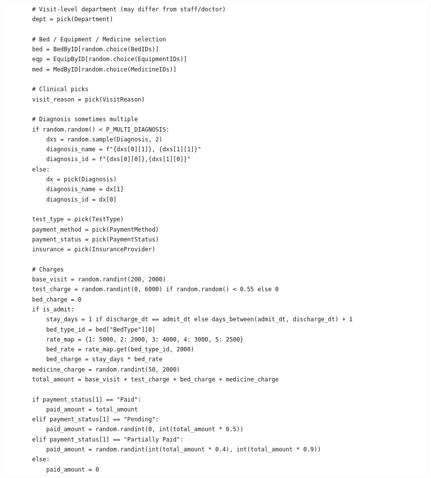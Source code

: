             # Visit-level department (may differ from staff/doctor)
            dept = pick(Department)

            # Bed / Equipment / Medicine selection
            bed = BedByID[random.choice(BedIDs)]
            eqp = EquipByID[random.choice(EquipmentIDs)]
            med = MedByID[random.choice(MedicineIDs)]

            # Clinical picks
            visit_reason = pick(VisitReason)

            # Diagnosis sometimes multiple
            if random.random() < P_MULTI_DIAGNOSIS:
                dxs = random.sample(Diagnosis, 2)
                diagnosis_name = f"{dxs[0][1]}, {dxs[1][1]}"
                diagnosis_id = f"{dxs[0][0]},{dxs[1][0]}"
            else:
                dx = pick(Diagnosis)
                diagnosis_name = dx[1]
                diagnosis_id = dx[0]

            test_type = pick(TestType)
            payment_method = pick(PaymentMethod)
            payment_status = pick(PaymentStatus)
            insurance = pick(InsuranceProvider)

            # Charges
            base_visit = random.randint(200, 2000)
            test_charge = random.randint(0, 6000) if random.random() < 0.55 else 0
            bed_charge = 0
            if is_admit:
                stay_days = 1 if discharge_dt == admit_dt else days_between(admit_dt, discharge_dt) + 1
                bed_type_id = bed["BedType"][0]
                rate_map = {1: 5000, 2: 2000, 3: 4000, 4: 3000, 5: 2500}
                bed_rate = rate_map.get(bed_type_id, 2000)
                bed_charge = stay_days * bed_rate
            medicine_charge = random.randint(50, 2000)
            total_amount = base_visit + test_charge + bed_charge + medicine_charge

            if payment_status[1] == "Paid":
                paid_amount = total_amount
            elif payment_status[1] == "Pending":
                paid_amount = random.randint(0, int(total_amount * 0.5))
            elif payment_status[1] == "Partially Paid":
                paid_amount = random.randint(int(total_amount * 0.4), int(total_amount * 0.9))
            else:
                paid_amount = 0
